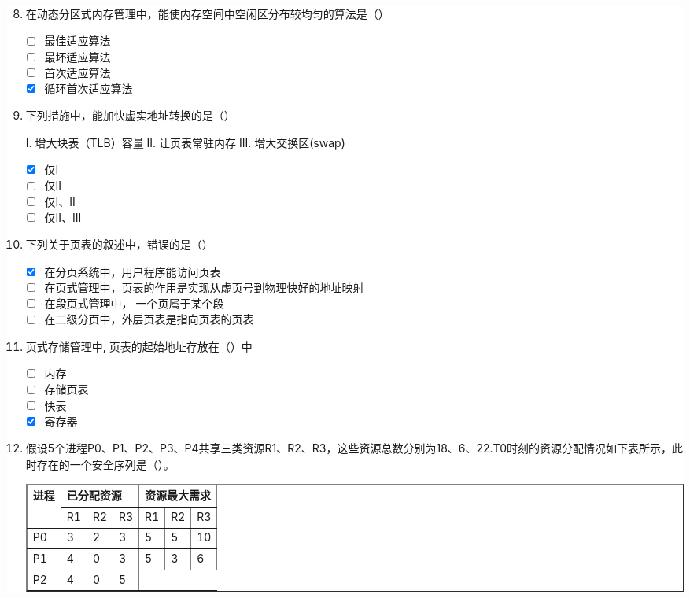 8. 在动态分区式内存管理中，能使内存空间中空闲区分布较均匀的算法是（）
    - [ ] 最佳适应算法
    - [ ] 最坏适应算法
    - [ ] 首次适应算法
    - [x] 循环首次适应算法

9. 下列措施中，能加快虚实地址转换的是（）
    
    I. 增大块表（TLB）容量 
    II. 让页表常驻内存 
    III. 增大交换区(swap) 
    - [x] 仅I
    - [ ] 仅II
    - [ ] 仅I、II
    - [ ] 仅II、III

10. 下列关于页表的叙述中，错误的是（）
    - [x] 在分页系统中，用户程序能访问页表
    - [ ] 在页式管理中，页表的作用是实现从虚页号到物理快好的地址映射
    - [ ] 在段页式管理中， 一个页属于某个段
    - [ ] 在二级分页中，外层页表是指向页表的页表

11. 页式存储管理中, 页表的起始地址存放在（）中
    - [ ] 内存
    - [ ] 存储页表
    - [ ] 快表
    - [x] 寄存器

12. 假设5个进程P0、P1、P2、P3、P4共享三类资源R1、R2、R3，这些资源总数分别为18、6、22.T0时刻的资源分配情况如下表所示，此时存在的一个安全序列是（）。
    <table border=1>
        <tr>
            <th rowspan="2">进程</th>
            <th colspan="3">已分配资源</th>
            <th colspan="3">资源最大需求</th>
        </tr>
        <tr>
            <td>R1</td>
            <td>R2</td>
            <td>R3</td>
            <td>R1</td>
            <td>R2</td>
            <td>R3</td>
        </tr>
        <tr>
            <td>P0</td>
            <td>3</td>
            <td>2</td>
            <td>3</td>
            <td>5</td>
            <td>5</td>
            <td>10</td>
        </tr>
        <tr>
            <td>P1</td>
            <td>4</td>
            <td>0</td>
            <td>3</td>
            <td>5</td>
            <td>3</td>
            <td>6</td>
        </tr>
        <tr>
            <td>P2</td>
            <td>4</td>
            <td>0</td>
            <td>5</td>